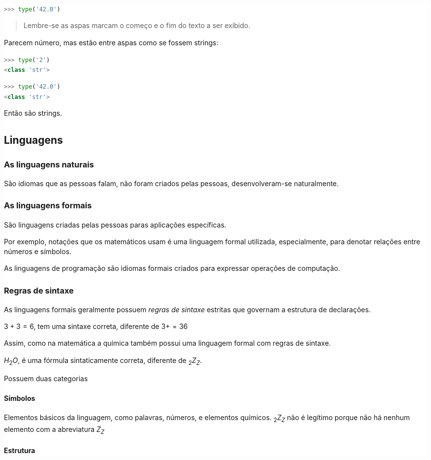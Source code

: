 ```python
>>> type('42.0')
```

> Lembre-se as aspas marcam o começo e o fim do texto a ser exibido.


Parecem número, mas estão entre aspas como se fossem strings:

```python
>>> type('2')
<class 'str'> 
```

```python
>>> type('42.0')
<class 'str'> 
```

Então são strings.


## Linguagens

### As linguagens naturais

São idiomas que as pessoas falam, não foram criados pelas pessoas, desenvolveram-se naturalmente.

### As linguagens formais

São linguagens criadas pelas pessoas paras aplicações específicas.

Por exemplo, notações que os matemáticos usam é uma linguagem formal utilizada, especialmente, para denotar relações entre números e símbolos.


As linguagens de programação são idiomas formais criados para expressar operações de computação.


### Regras de sintaxe

As linguagens formais geralmente possuem *regras de sintaxe* estritas que governam a estrutura de declarações.

$3 + 3 = 6$, tem uma sintaxe correta, diferente de $3 + =36$

Assim, como na matemática a química também possui uma linguagem formal com regras de sintaxe.

$H_2O$, é uma fórmula sintaticamente correta, diferente de ${}_2Z_Z$.


Possuem duas categorias

#### Símbolos
 
Elementos básicos da linguagem, como palavras, números, e elementos químicos.
 ${}_2Z_Z$ não é legítimo porque não há nenhum elemento com a abreviatura $Z_Z$

#### Estrutura
